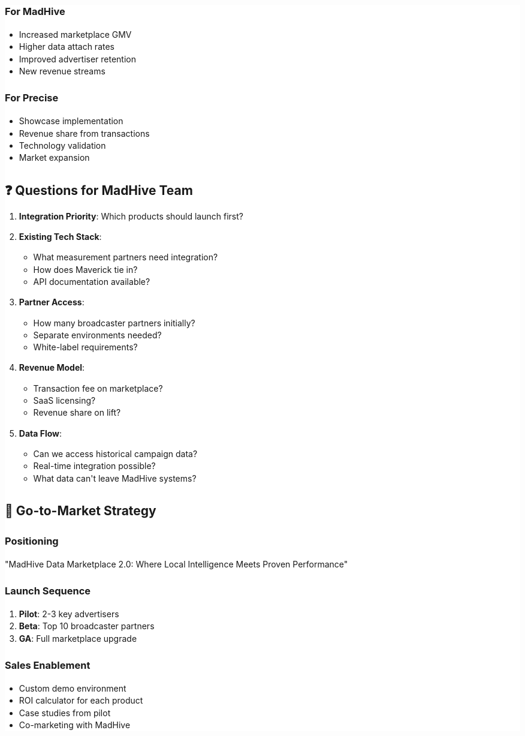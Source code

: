 ### For MadHive
- Increased marketplace GMV
- Higher data attach rates
- Improved advertiser retention
- New revenue streams

### For Precise
- Showcase implementation
- Revenue share from transactions
- Technology validation
- Market expansion

## ❓ Questions for MadHive Team

1. **Integration Priority**: Which products should launch first?

2. **Existing Tech Stack**: 
   - What measurement partners need integration?
   - How does Maverick tie in?
   - API documentation available?

3. **Partner Access**:
   - How many broadcaster partners initially?
   - Separate environments needed?
   - White-label requirements?

4. **Revenue Model**:
   - Transaction fee on marketplace?
   - SaaS licensing?
   - Revenue share on lift?

5. **Data Flow**:
   - Can we access historical campaign data?
   - Real-time integration possible?
   - What data can't leave MadHive systems?

## 🚀 Go-to-Market Strategy

### Positioning
"MadHive Data Marketplace 2.0: Where Local Intelligence Meets Proven Performance"

### Launch Sequence
1. **Pilot**: 2-3 key advertisers
2. **Beta**: Top 10 broadcaster partners
3. **GA**: Full marketplace upgrade

### Sales Enablement
- Custom demo environment
- ROI calculator for each product
- Case studies from pilot
- Co-marketing with MadHive
